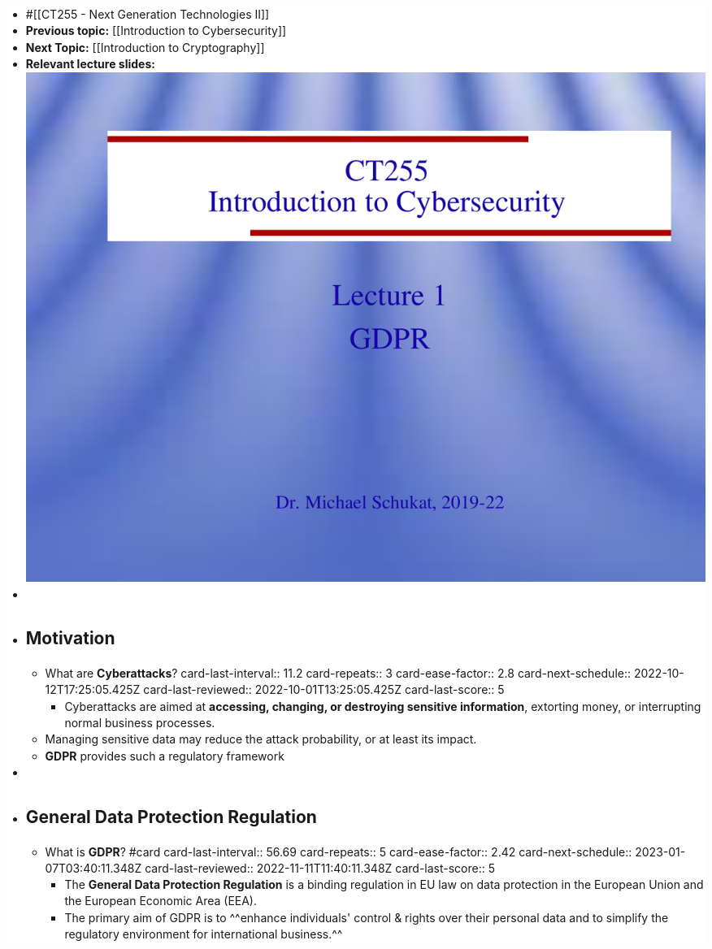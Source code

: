 - #[[CT255 - Next Generation Technologies II]]
- **Previous topic:** [[Introduction to Cybersecurity]]
- **Next Topic:** [[Introduction to Cryptography]]
- **Relevant lecture slides:** ![Lecture01.pdf](../assets/Lecture01_1662819128126_0.pdf)
-
- ## Motivation
	- What are **Cyberattacks**?
	  card-last-interval:: 11.2
	  card-repeats:: 3
	  card-ease-factor:: 2.8
	  card-next-schedule:: 2022-10-12T17:25:05.425Z
	  card-last-reviewed:: 2022-10-01T13:25:05.425Z
	  card-last-score:: 5
		- Cyberattacks are aimed at **accessing, changing, or destroying sensitive information**, extorting money, or interrupting normal business processes.
	- Managing sensitive data may reduce the attack probability, or at least its impact.
	- **GDPR** provides such a regulatory framework
-
- ## General Data Protection Regulation
	- What is **GDPR**? #card
	  card-last-interval:: 56.69
	  card-repeats:: 5
	  card-ease-factor:: 2.42
	  card-next-schedule:: 2023-01-07T03:40:11.348Z
	  card-last-reviewed:: 2022-11-11T11:40:11.348Z
	  card-last-score:: 5
		- The **General Data Protection Regulation** is a binding regulation in EU law on data protection in the European Union and the European Economic Area (EEA).
		- The primary aim of GDPR is to ^^enhance individuals' control & rights over their personal data and to simplify the regulatory environment for international business.^^